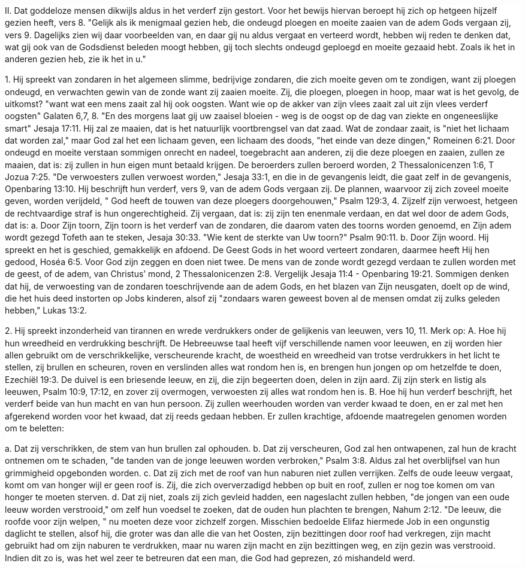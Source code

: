 II. Dat goddeloze mensen dikwijls aldus in het verderf zijn gestort. Voor het bewijs hiervan beroept hij zich op hetgeen hijzelf gezien heeft, vers 8. "Gelijk als ik menigmaal gezien heb, die ondeugd ploegen en moeite zaaien van de adem Gods vergaan zij, vers 9. Dagelijks zien wij daar voorbeelden van, en daar gij nu aldus vergaat en verteerd wordt, hebben wij reden te denken dat, wat gij ook van de Godsdienst beleden moogt hebben, gij toch slechts ondeugd geploegd en moeite gezaaid hebt. Zoals ik het in anderen gezien heb, zie ik het in u." 

1\. Hij spreekt van zondaren in het algemeen slimme, bedrijvige zondaren, die zich moeite geven om te zondigen, want zij ploegen ondeugd, en verwachten gewin van de zonde want zij zaaien moeite. Zij, die ploegen, ploegen in hoop, maar wat is het gevolg, de uitkomst? "want wat een mens zaait zal hij ook oogsten. Want wie op de akker van zijn vlees zaait zal uit zijn vlees verderf oogsten" Galaten 6,7, 8. "En des morgens laat gij uw zaaisel bloeien - weg is de oogst op de dag van ziekte en ongeneeslijke smart" Jesaja 17:11. Hij zal ze maaien, dat is het natuurlijk voortbrengsel van dat zaad. Wat de zondaar zaait, is "niet het lichaam dat worden zal," maar God zal het een lichaam geven, een lichaam des doods, "het einde van deze dingen," Romeinen 6:21. Door ondeugd en moeite verstaan sommigen onrecht en nadeel, toegebracht aan anderen, zij die deze ploegen en zaaien, zullen ze maaien, dat is: zij zullen in hun eigen munt betaald krijgen. De beroerders zullen beroerd worden, 2 Thessalonicenzen 1:6, T Jozua 7:25. "De verwoesters zullen verwoest worden," Jesaja 33:1, en die in de gevangenis leidt, die gaat zelf in de gevangenis, Openbaring 13:10. Hij beschrijft hun verderf, vers 9, van de adem Gods vergaan zij. De plannen, waarvoor zij zich zoveel moeite geven, worden verijdeld, " God heeft de touwen van deze ploegers doorgehouwen," Psalm 129:3, 4. Zijzelf zijn verwoest, hetgeen de rechtvaardige straf is hun ongerechtigheid. Zij vergaan, dat is: zij zijn ten enenmale verdaan, en dat wel door de adem Gods, dat is:
a. Door Zijn toorn, Zijn toorn is het verderf van de zondaren, die daarom vaten des toorns worden genoemd, en Zijn adem wordt gezegd Tofeth aan te steken, Jesaja 30:33. "Wie kent de sterkte van Uw toorn?" Psalm 90:11.
b. Door Zijn woord. Hij spreekt en het is geschied, gemakkelijk en afdoend. De Geest Gods in het woord verteert zondaren, daarmee heeft Hij hen gedood, Hoséa 6:5. Voor God zijn zeggen en doen niet twee. De mens van de zonde wordt gezegd verdaan te zullen worden met de geest, of de adem, van Christus’ mond, 2 Thessalonicenzen 2:8. Vergelijk Jesaja 11:4 - Openbaring 19:21. Sommigen denken dat hij, de verwoesting van de zondaren toeschrijvende aan de adem Gods, en het blazen van Zijn neusgaten, doelt op de wind, die het huis deed instorten op Jobs kinderen, alsof zij "zondaars waren geweest boven al de mensen omdat zij zulks geleden hebben," Lukas 13:2.

2\. Hij spreekt inzonderheid van tirannen en wrede verdrukkers onder de gelijkenis van leeuwen, vers 10, 11. Merk op:
A. Hoe hij hun wreedheid en verdrukking beschrijft. De Hebreeuwse taal heeft vijf verschillende namen voor leeuwen, en zij worden hier allen gebruikt om de verschrikkelijke, verscheurende kracht, de woestheid en wreedheid van trotse verdrukkers in het licht te stellen, zij brullen en scheuren, roven en verslinden alles wat rondom hen is, en brengen hun jongen op om hetzelfde te doen, Ezechiël 19:3. De duivel is een briesende leeuw, en zij, die zijn begeerten doen, delen in zijn aard. Zij zijn sterk en listig als leeuwen, Psalm 10:9, 17:12, en zover zij overmogen, verwoesten zij alles wat rondom hen is.
B. Hoe hij hun verderf beschrijft, het verderf beide van hun macht en van hun persoon. Zij zullen weerhouden worden van verder kwaad te doen, en er zal met hen afgerekend worden voor het kwaad, dat zij reeds gedaan hebben. Er zullen krachtige, afdoende maatregelen genomen worden om te beletten:

a. Dat zij verschrikken, de stem van hun brullen zal ophouden.
b. Dat zij verscheuren, God zal hen ontwapenen, zal hun de kracht ontnemen om te schaden, "de tanden van de jonge leeuwen worden verbroken," Psalm 3:8. Aldus zal het overblijfsel van hun grimmigheid opgebonden worden.
c. Dat zij zich met de roof van hun naburen niet zullen verrijken. Zelfs de oude leeuw vergaat, komt om van honger wijl er geen roof is. Zij, die zich oververzadigd hebben op buit en roof, zullen er nog toe komen om van honger te moeten sterven.
d. Dat zij niet, zoals zij zich gevleid hadden, een nageslacht zullen hebben, "de jongen van een oude leeuw worden verstrooid," om zelf hun voedsel te zoeken, dat de ouden hun plachten te brengen, Nahum 2:12. "De leeuw, die roofde voor zijn welpen, " nu moeten deze voor zichzelf zorgen. Misschien bedoelde Elifaz hiermede Job in een ongunstig daglicht te stellen, alsof hij, die groter was dan alle die van het Oosten, zijn bezittingen door roof had verkregen, zijn macht gebruikt had om zijn naburen te verdrukken, maar nu waren zijn macht en zijn bezittingen weg, en zijn gezin was verstrooid. Indien dit zo is, was het wel zeer te betreuren dat een man, die God had geprezen, zó mishandeld werd.
